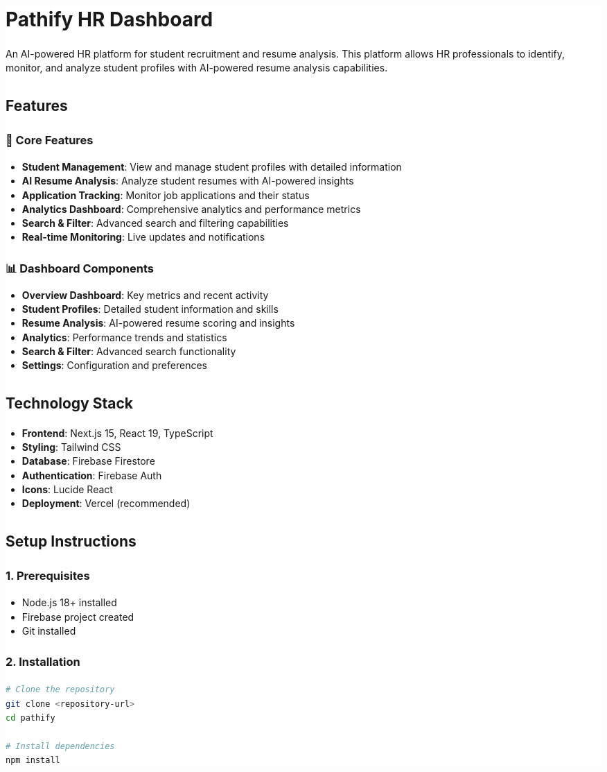 # Pathify HR Dashboard

An AI-powered HR platform for student recruitment and resume analysis. This platform allows HR professionals to identify, monitor, and analyze student profiles with AI-powered resume analysis capabilities.

## Features

### 🎯 Core Features
- **Student Management**: View and manage student profiles with detailed information
- **AI Resume Analysis**: Analyze student resumes with AI-powered insights
- **Application Tracking**: Monitor job applications and their status
- **Analytics Dashboard**: Comprehensive analytics and performance metrics
- **Search & Filter**: Advanced search and filtering capabilities
- **Real-time Monitoring**: Live updates and notifications

### 📊 Dashboard Components
- **Overview Dashboard**: Key metrics and recent activity
- **Student Profiles**: Detailed student information and skills
- **Resume Analysis**: AI-powered resume scoring and insights
- **Analytics**: Performance trends and statistics
- **Search & Filter**: Advanced search functionality
- **Settings**: Configuration and preferences

## Technology Stack

- **Frontend**: Next.js 15, React 19, TypeScript
- **Styling**: Tailwind CSS
- **Database**: Firebase Firestore
- **Authentication**: Firebase Auth
- **Icons**: Lucide React
- **Deployment**: Vercel (recommended)

## Setup Instructions

### 1. Prerequisites
- Node.js 18+ installed
- Firebase project created
- Git installed

### 2. Installation

```bash
# Clone the repository
git clone <repository-url>
cd pathify

# Install dependencies
npm install
```
